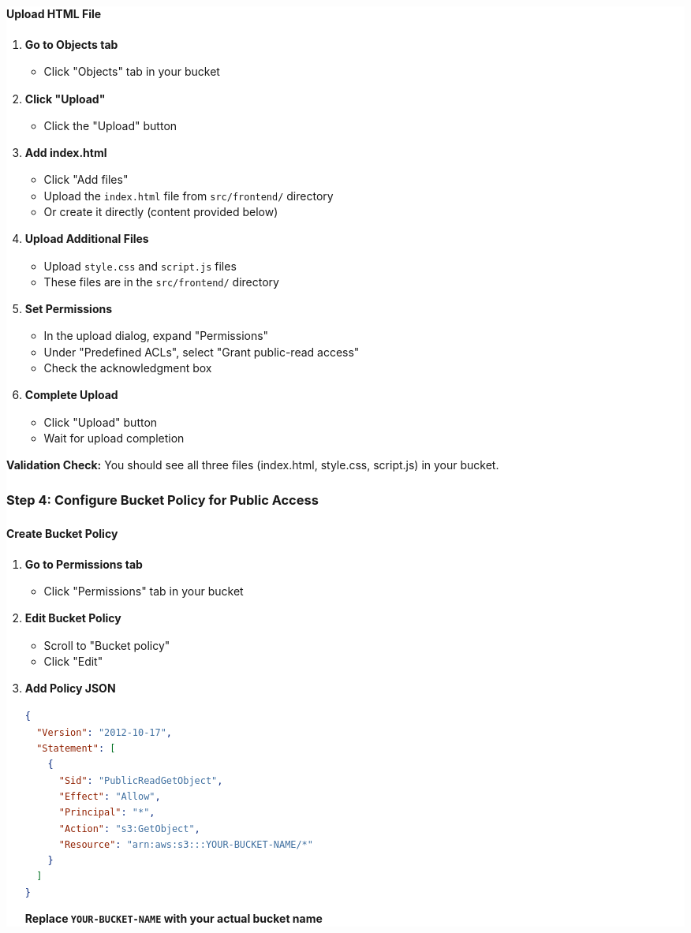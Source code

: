 #### Upload HTML File
1. **Go to Objects tab**
   - Click "Objects" tab in your bucket

2. **Click "Upload"**
   - Click the "Upload" button

3. **Add index.html**
   - Click "Add files"
   - Upload the `index.html` file from `src/frontend/` directory
   - Or create it directly (content provided below)

4. **Upload Additional Files**
   - Upload `style.css` and `script.js` files
   - These files are in the `src/frontend/` directory

5. **Set Permissions**
   - In the upload dialog, expand "Permissions"
   - Under "Predefined ACLs", select "Grant public-read access"
   - Check the acknowledgment box

6. **Complete Upload**
   - Click "Upload" button
   - Wait for upload completion

**Validation Check:** You should see all three files (index.html, style.css, script.js) in your bucket.

### Step 4: Configure Bucket Policy for Public Access

#### Create Bucket Policy
1. **Go to Permissions tab**
   - Click "Permissions" tab in your bucket

2. **Edit Bucket Policy**
   - Scroll to "Bucket policy"
   - Click "Edit"

3. **Add Policy JSON**
   ```json
   {
     "Version": "2012-10-17",
     "Statement": [
       {
         "Sid": "PublicReadGetObject",
         "Effect": "Allow",
         "Principal": "*",
         "Action": "s3:GetObject",
         "Resource": "arn:aws:s3:::YOUR-BUCKET-NAME/*"
       }
     ]
   }
   ```
   **Replace `YOUR-BUCKET-NAME` with your actual bucket name**
